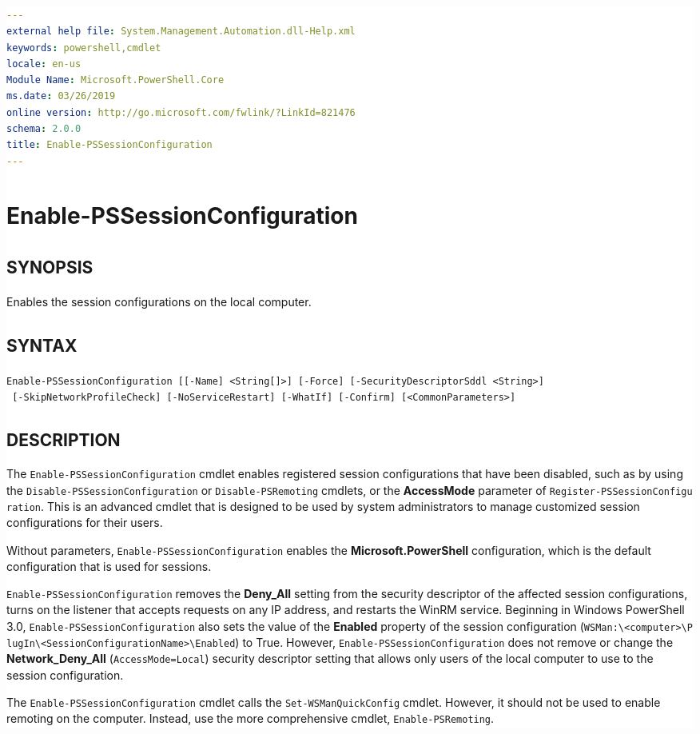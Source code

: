 ```yaml
---
external help file: System.Management.Automation.dll-Help.xml
keywords: powershell,cmdlet
locale: en-us
Module Name: Microsoft.PowerShell.Core
ms.date: 03/26/2019
online version: http://go.microsoft.com/fwlink/?LinkId=821476
schema: 2.0.0
title: Enable-PSSessionConfiguration
---
```

# Enable-PSSessionConfiguration

## SYNOPSIS
Enables the session configurations on the local computer.

## SYNTAX

```
Enable-PSSessionConfiguration [[-Name] <String[]>] [-Force] [-SecurityDescriptorSddl <String>]
 [-SkipNetworkProfileCheck] [-NoServiceRestart] [-WhatIf] [-Confirm] [<CommonParameters>]
```

## DESCRIPTION

The `Enable-PSSessionConfiguration` cmdlet enables registered session configurations that have been
disabled, such as by using the `Disable-PSSessionConfiguration` or `Disable-PSRemoting` cmdlets, or
the **AccessMode** parameter of `Register-PSSessionConfiguration`. This is an advanced cmdlet that
is designed to be used by system administrators to manage customized session configurations for
their users.

Without parameters, `Enable-PSSessionConfiguration` enables the **Microsoft.PowerShell**
configuration, which is the default configuration that is used for sessions.

`Enable-PSSessionConfiguration` removes the **Deny_All** setting from the security descriptor of the
affected session configurations, turns on the listener that accepts requests on any IP address, and
restarts the WinRM service. Beginning in Windows PowerShell 3.0, `Enable-PSSessionConfiguration`
also sets the value of the **Enabled** property of the session configuration
(`WSMan:\<computer>\PlugIn\<SessionConfigurationName>\Enabled`) to True. However,
`Enable-PSSessionConfiguration` does not remove or change the **Network_Deny_All**
(`AccessMode=Local`) security descriptor setting that allows only users of the local computer to use
to the session configuration.

The `Enable-PSSessionConfiguration` cmdlet calls the `Set-WSManQuickConfig` cmdlet. However, it
should not be used to enable remoting on the computer. Instead, use the more comprehensive cmdlet,
`Enable-PSRemoting`.
